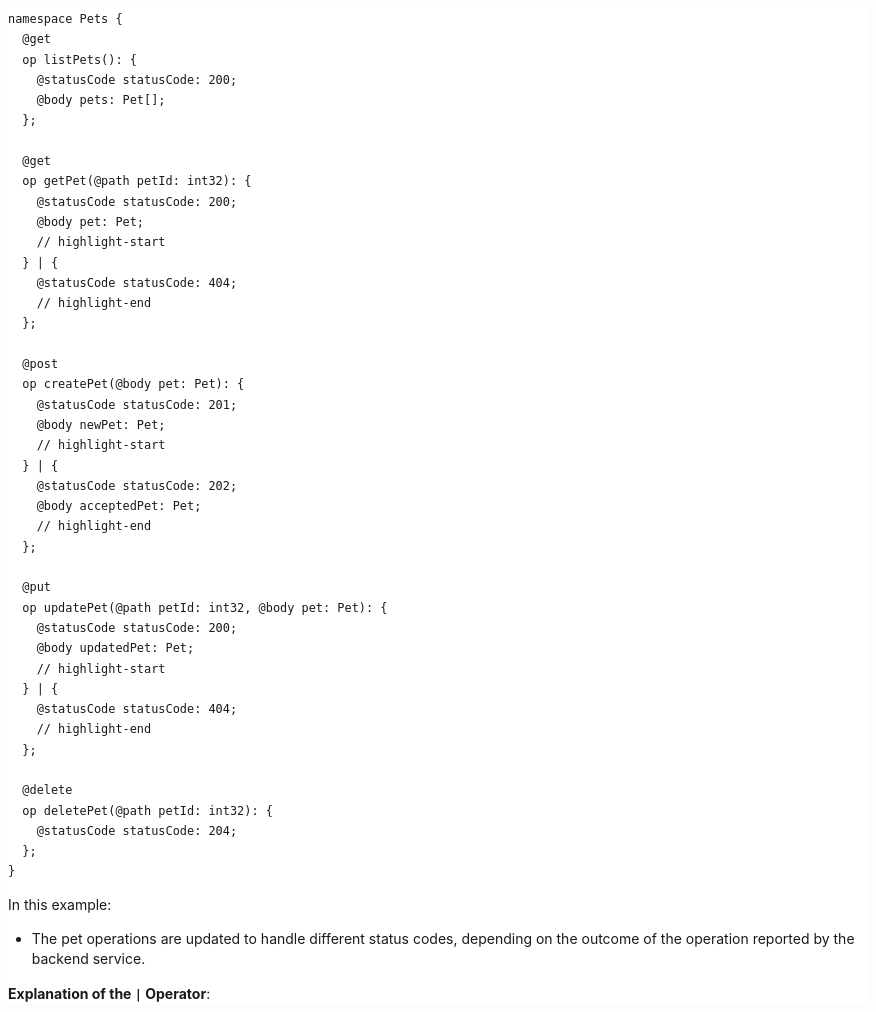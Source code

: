 ```tsp title=main.tsp tryit="{"emit": ["@typespec/openapi3"]}"
namespace Pets {
  @get
  op listPets(): {
    @statusCode statusCode: 200;
    @body pets: Pet[];
  };

  @get
  op getPet(@path petId: int32): {
    @statusCode statusCode: 200;
    @body pet: Pet;
    // highlight-start
  } | {
    @statusCode statusCode: 404;
    // highlight-end
  };

  @post
  op createPet(@body pet: Pet): {
    @statusCode statusCode: 201;
    @body newPet: Pet;
    // highlight-start
  } | {
    @statusCode statusCode: 202;
    @body acceptedPet: Pet;
    // highlight-end
  };

  @put
  op updatePet(@path petId: int32, @body pet: Pet): {
    @statusCode statusCode: 200;
    @body updatedPet: Pet;
    // highlight-start
  } | {
    @statusCode statusCode: 404;
    // highlight-end
  };

  @delete
  op deletePet(@path petId: int32): {
    @statusCode statusCode: 204;
  };
}
```

In this example:

- The pet operations are updated to handle different status codes, depending on the outcome of the operation reported by the backend service.

**Explanation of the `|` Operator**:
